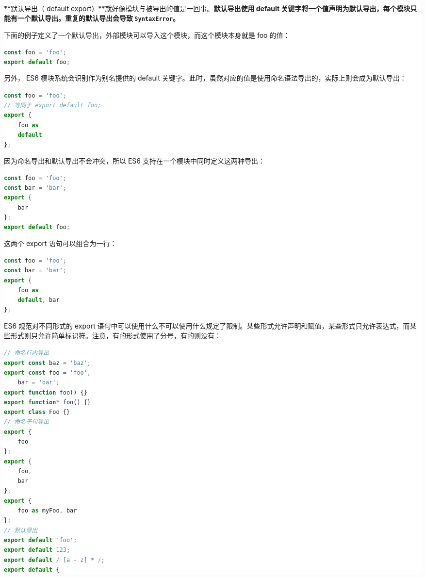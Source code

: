 **默认导出（ default export）**就好像模块与被导出的值是一回事。**默认导出使用 default 关键字将一个值声明为默认导出，每个模块只能有一个默认导出。重复的默认导出会导致 `SyntaxError`。**  



下面的例子定义了一个默认导出，外部模块可以导入这个模块，而这个模块本身就是 foo 的值：  

```javascript
const foo = 'foo';
export default foo;
```

另外， ES6 模块系统会识别作为别名提供的 default 关键字。此时，虽然对应的值是使用命名语法导出的，实际上则会成为默认导出：  

```javascript
const foo = 'foo';
// 等同于 export default foo;
export {
    foo as
    default
};
```

因为命名导出和默认导出不会冲突，所以 ES6 支持在一个模块中同时定义这两种导出：  

```javascript
const foo = 'foo';
const bar = 'bar';
export {
    bar
};
export default foo;
```

这两个 export 语句可以组合为一行：  

```javascript
const foo = 'foo';
const bar = 'bar';
export {
    foo as
    default, bar
};
```

ES6 规范对不同形式的 export 语句中可以使用什么不可以使用什么规定了限制。某些形式允许声明和赋值，某些形式只允许表达式，而某些形式则只允许简单标识符。注意，有的形式使用了分号，有的则没有：  

```javascript
// 命名行内导出
export const baz = 'baz';
export const foo = 'foo',
    bar = 'bar';
export function foo() {}
export function* foo() {}
export class Foo {}
// 命名子句导出
export {
    foo
};
export {
    foo,
    bar
};
export {
    foo as myFoo, bar
};
// 默认导出
export default 'foo';
export default 123;
export default / [a - z] * /;
export default {
```